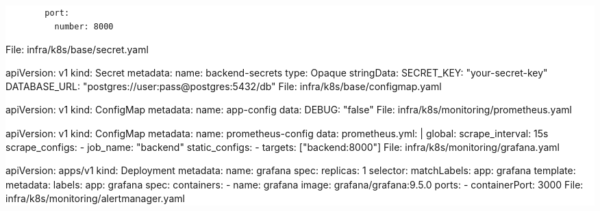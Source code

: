             port:
              number: 8000
File: infra/k8s/base/secret.yaml

apiVersion: v1
kind: Secret
metadata:
  name: backend-secrets
type: Opaque
stringData:
  SECRET_KEY: "your-secret-key"
  DATABASE_URL: "postgres://user:pass@postgres:5432/db"
File: infra/k8s/base/configmap.yaml

apiVersion: v1
kind: ConfigMap
metadata:
  name: app-config
data:
  DEBUG: "false"
File: infra/k8s/monitoring/prometheus.yaml

apiVersion: v1
kind: ConfigMap
metadata:
  name: prometheus-config
data:
  prometheus.yml: |
    global:
      scrape_interval: 15s
    scrape_configs:
      - job_name: "backend"
        static_configs:
          - targets: ["backend:8000"]
File: infra/k8s/monitoring/grafana.yaml

apiVersion: apps/v1
kind: Deployment
metadata:
  name: grafana
spec:
  replicas: 1
  selector:
    matchLabels:
      app: grafana
  template:
    metadata:
      labels:
        app: grafana
    spec:
      containers:
      - name: grafana
        image: grafana/grafana:9.5.0
        ports:
        - containerPort: 3000
File: infra/k8s/monitoring/alertmanager.yaml

